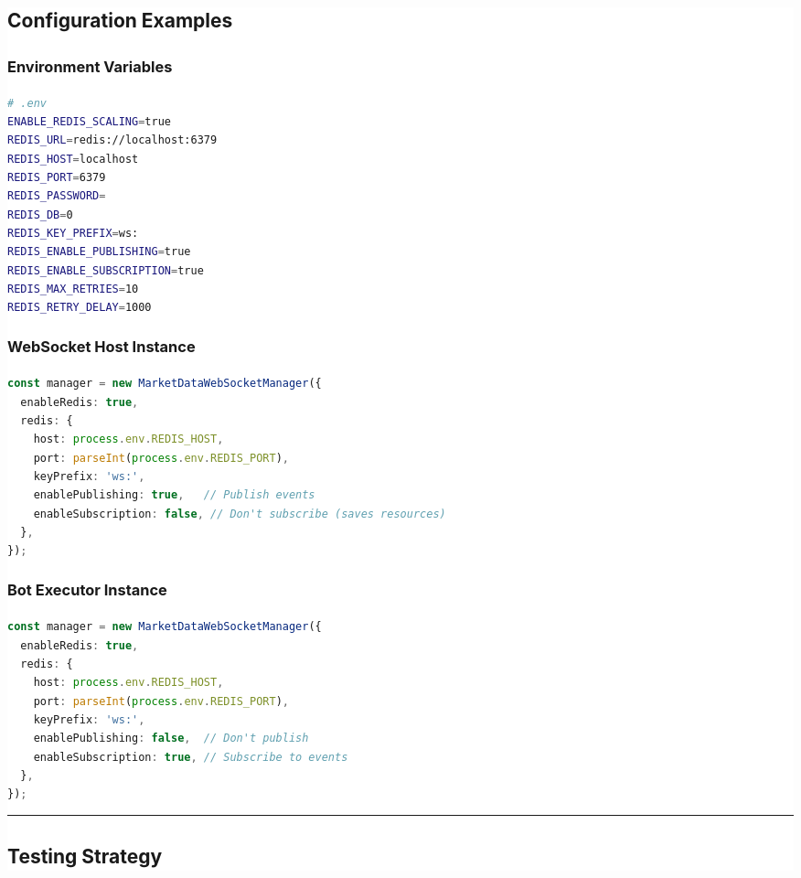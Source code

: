 
## Configuration Examples

### Environment Variables

```bash
# .env
ENABLE_REDIS_SCALING=true
REDIS_URL=redis://localhost:6379
REDIS_HOST=localhost
REDIS_PORT=6379
REDIS_PASSWORD=
REDIS_DB=0
REDIS_KEY_PREFIX=ws:
REDIS_ENABLE_PUBLISHING=true
REDIS_ENABLE_SUBSCRIPTION=true
REDIS_MAX_RETRIES=10
REDIS_RETRY_DELAY=1000
```

### WebSocket Host Instance

```typescript
const manager = new MarketDataWebSocketManager({
  enableRedis: true,
  redis: {
    host: process.env.REDIS_HOST,
    port: parseInt(process.env.REDIS_PORT),
    keyPrefix: 'ws:',
    enablePublishing: true,   // Publish events
    enableSubscription: false, // Don't subscribe (saves resources)
  },
});
```

### Bot Executor Instance

```typescript
const manager = new MarketDataWebSocketManager({
  enableRedis: true,
  redis: {
    host: process.env.REDIS_HOST,
    port: parseInt(process.env.REDIS_PORT),
    keyPrefix: 'ws:',
    enablePublishing: false,  // Don't publish
    enableSubscription: true, // Subscribe to events
  },
});
```

---

## Testing Strategy
